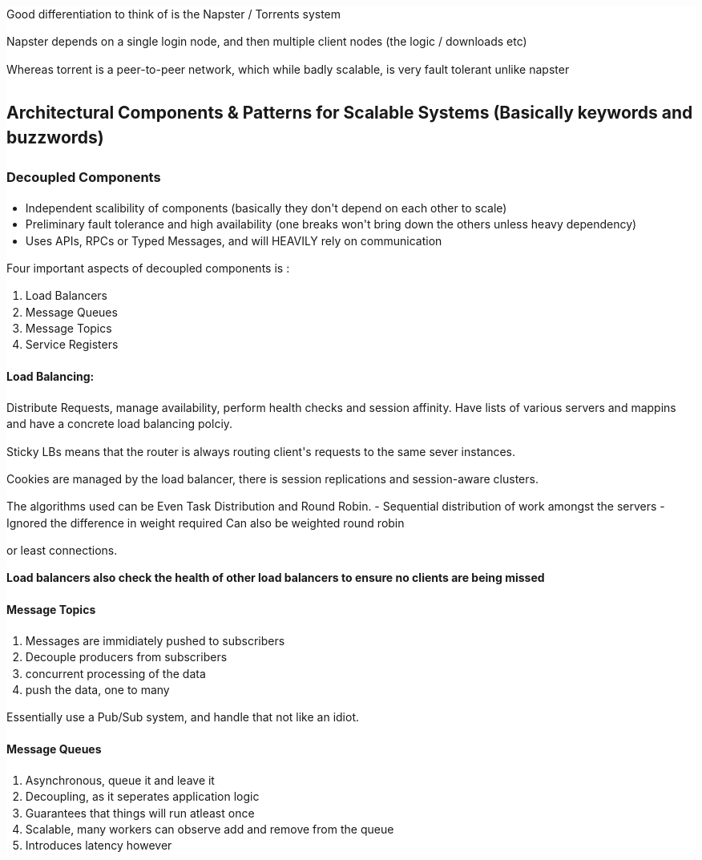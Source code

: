 Good differentiation to think of is the Napster / Torrents system

Napster depends on a single login node, and then multiple client nodes (the logic / downloads etc)

Whereas torrent is a peer-to-peer network, which while badly scalable, is very fault tolerant unlike napster

## Architectural Components & Patterns for Scalable Systems (Basically keywords and buzzwords)

### Decoupled Components

- Independent scalibility of components (basically they don't depend on each other to scale)
- Preliminary fault tolerance and high availability (one breaks won't bring down the others unless heavy dependency)
- Uses APIs, RPCs or Typed Messages, and will HEAVILY rely on communication

Four important aspects of decoupled components is :

1. Load Balancers
2. Message Queues
3. Message Topics
4. Service Registers

#### Load Balancing:

Distribute Requests, manage availability, perform health checks and session affinity. Have lists of various servers and mappins and have a concrete load balancing polciy.

Sticky LBs means that the router is always routing client's requests to the same sever instances.

Cookies are managed by the load balancer, there is session replications and session-aware clusters.

The algorithms used can be Even Task Distribution and Round Robin. - Sequential distribution of work amongst the servers - Ignored the difference in weight required
Can also be weighted round robin

or least connections.

**Load balancers also check the health of other load balancers to ensure no clients are being missed**

#### Message Topics

1. Messages are immidiately pushed to subscribers
2. Decouple producers from subscribers
3. concurrent processing of the data
4. push the data, one to many

Essentially use a Pub/Sub system, and handle that not like an idiot.

#### Message Queues

1. Asynchronous, queue it and leave it
2. Decoupling, as it seperates application logic
3. Guarantees that things will run atleast once
4. Scalable, many workers can observe add and remove from the queue
5. Introduces latency however
